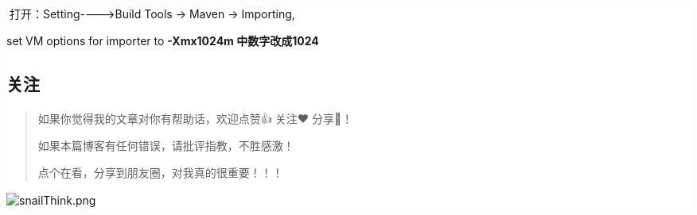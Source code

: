 ​    打开：Setting---->Build Tools → Maven → Importing, 

  set VM options for importer to **-Xmx1024m  中数字改成1024**



## 关注

>如果你觉得我的文章对你有帮助话，欢迎点赞👍 关注❤️ 分享👥！
>
>如果本篇博客有任何错误，请批评指教，不胜感激！
>
>点个在看，分享到朋友圈，对我真的很重要！！！


![snailThink.png](http://ww1.sinaimg.cn/large/006aMktPgy1gdegzjxv6yj30go0gogmi.jpg)


